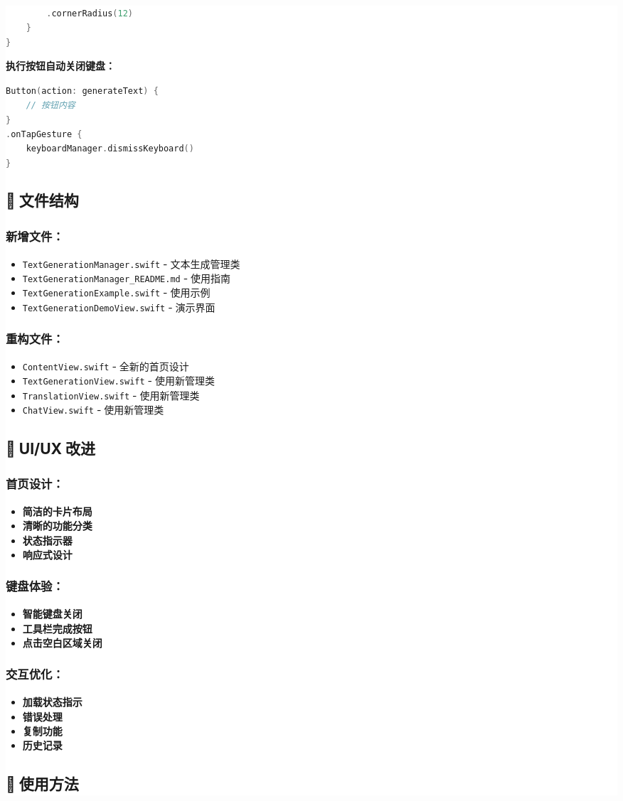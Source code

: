 ```swift
        .cornerRadius(12)
    }
}
```

**执行按钮自动关闭键盘：**
```swift
Button(action: generateText) {
    // 按钮内容
}
.onTapGesture {
    keyboardManager.dismissKeyboard()
}
```

## 📂 文件结构

### 新增文件：
- `TextGenerationManager.swift` - 文本生成管理类
- `TextGenerationManager_README.md` - 使用指南
- `TextGenerationExample.swift` - 使用示例
- `TextGenerationDemoView.swift` - 演示界面

### 重构文件：
- `ContentView.swift` - 全新的首页设计
- `TextGenerationView.swift` - 使用新管理类
- `TranslationView.swift` - 使用新管理类
- `ChatView.swift` - 使用新管理类

## 🎨 UI/UX 改进

### 首页设计：
- **简洁的卡片布局**
- **清晰的功能分类**
- **状态指示器**
- **响应式设计**

### 键盘体验：
- **智能键盘关闭**
- **工具栏完成按钮**
- **点击空白区域关闭**

### 交互优化：
- **加载状态指示**
- **错误处理**
- **复制功能**
- **历史记录**

## 🚀 使用方法
